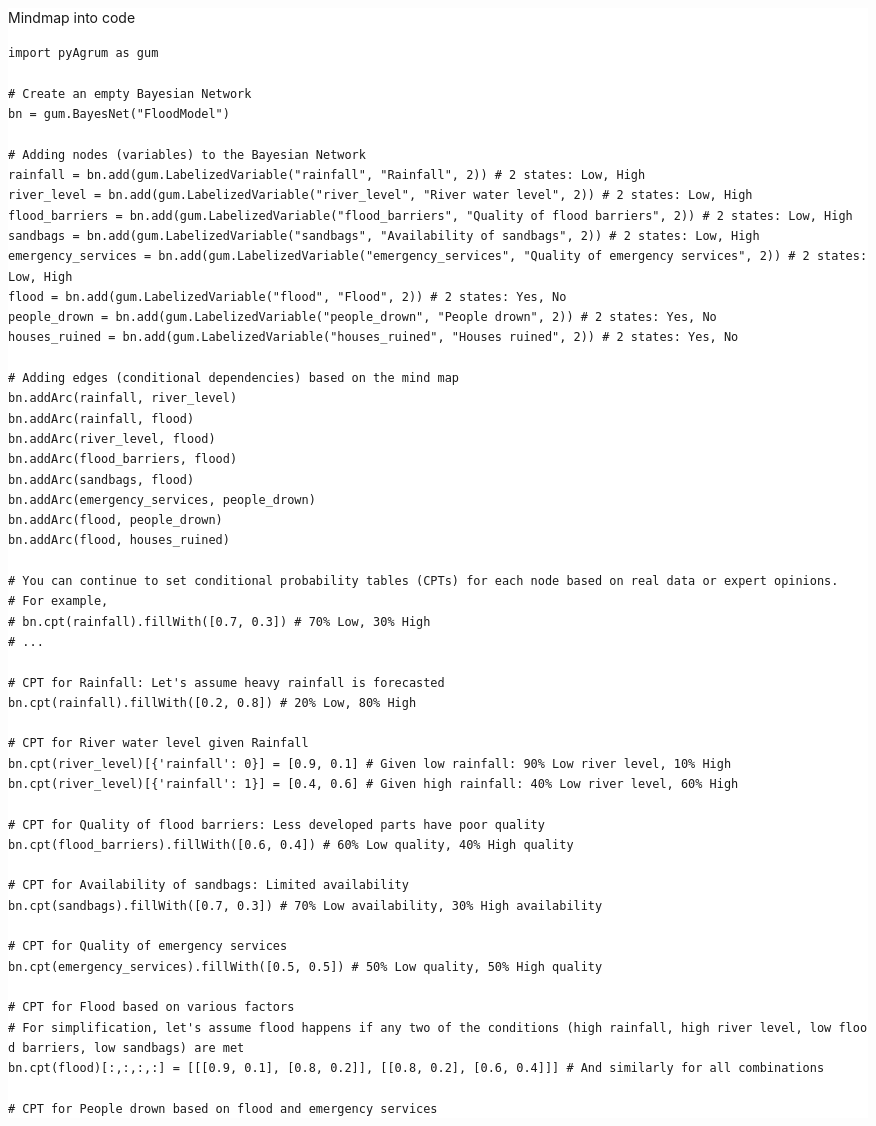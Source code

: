 
Mindmap into code
```
import pyAgrum as gum

# Create an empty Bayesian Network
bn = gum.BayesNet("FloodModel")

# Adding nodes (variables) to the Bayesian Network
rainfall = bn.add(gum.LabelizedVariable("rainfall", "Rainfall", 2)) # 2 states: Low, High
river_level = bn.add(gum.LabelizedVariable("river_level", "River water level", 2)) # 2 states: Low, High
flood_barriers = bn.add(gum.LabelizedVariable("flood_barriers", "Quality of flood barriers", 2)) # 2 states: Low, High
sandbags = bn.add(gum.LabelizedVariable("sandbags", "Availability of sandbags", 2)) # 2 states: Low, High
emergency_services = bn.add(gum.LabelizedVariable("emergency_services", "Quality of emergency services", 2)) # 2 states: Low, High
flood = bn.add(gum.LabelizedVariable("flood", "Flood", 2)) # 2 states: Yes, No
people_drown = bn.add(gum.LabelizedVariable("people_drown", "People drown", 2)) # 2 states: Yes, No
houses_ruined = bn.add(gum.LabelizedVariable("houses_ruined", "Houses ruined", 2)) # 2 states: Yes, No

# Adding edges (conditional dependencies) based on the mind map
bn.addArc(rainfall, river_level)
bn.addArc(rainfall, flood)
bn.addArc(river_level, flood)
bn.addArc(flood_barriers, flood)
bn.addArc(sandbags, flood)
bn.addArc(emergency_services, people_drown)
bn.addArc(flood, people_drown)
bn.addArc(flood, houses_ruined)

# You can continue to set conditional probability tables (CPTs) for each node based on real data or expert opinions.
# For example, 
# bn.cpt(rainfall).fillWith([0.7, 0.3]) # 70% Low, 30% High
# ...

# CPT for Rainfall: Let's assume heavy rainfall is forecasted
bn.cpt(rainfall).fillWith([0.2, 0.8]) # 20% Low, 80% High

# CPT for River water level given Rainfall
bn.cpt(river_level)[{'rainfall': 0}] = [0.9, 0.1] # Given low rainfall: 90% Low river level, 10% High
bn.cpt(river_level)[{'rainfall': 1}] = [0.4, 0.6] # Given high rainfall: 40% Low river level, 60% High

# CPT for Quality of flood barriers: Less developed parts have poor quality
bn.cpt(flood_barriers).fillWith([0.6, 0.4]) # 60% Low quality, 40% High quality

# CPT for Availability of sandbags: Limited availability
bn.cpt(sandbags).fillWith([0.7, 0.3]) # 70% Low availability, 30% High availability

# CPT for Quality of emergency services
bn.cpt(emergency_services).fillWith([0.5, 0.5]) # 50% Low quality, 50% High quality

# CPT for Flood based on various factors
# For simplification, let's assume flood happens if any two of the conditions (high rainfall, high river level, low flood barriers, low sandbags) are met
bn.cpt(flood)[:,:,:,:] = [[[0.9, 0.1], [0.8, 0.2]], [[0.8, 0.2], [0.6, 0.4]]] # And similarly for all combinations

# CPT for People drown based on flood and emergency services
```